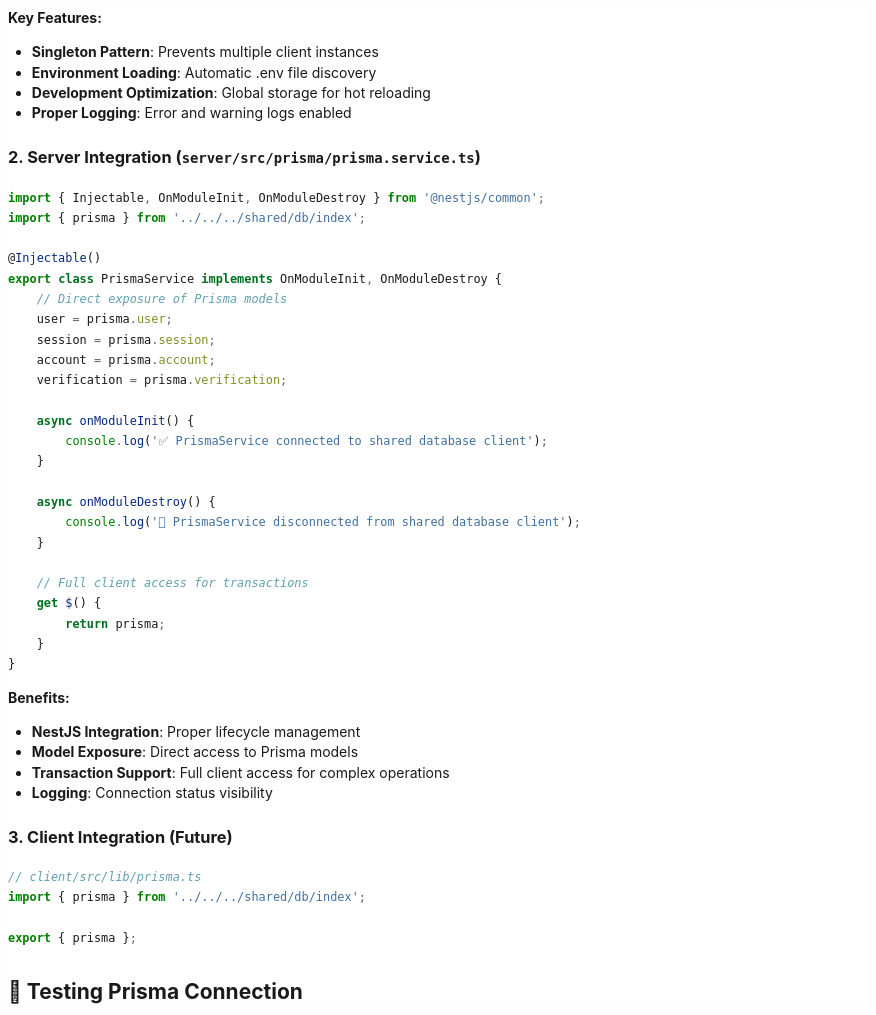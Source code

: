 **Key Features:**
- **Singleton Pattern**: Prevents multiple client instances
- **Environment Loading**: Automatic .env file discovery
- **Development Optimization**: Global storage for hot reloading
- **Proper Logging**: Error and warning logs enabled

### **2. Server Integration (`server/src/prisma/prisma.service.ts`)**

```typescript
import { Injectable, OnModuleInit, OnModuleDestroy } from '@nestjs/common';
import { prisma } from '../../../shared/db/index';

@Injectable()
export class PrismaService implements OnModuleInit, OnModuleDestroy {
    // Direct exposure of Prisma models
    user = prisma.user;
    session = prisma.session;
    account = prisma.account;
    verification = prisma.verification;

    async onModuleInit() {
        console.log('✅ PrismaService connected to shared database client');
    }

    async onModuleDestroy() {
        console.log('🔌 PrismaService disconnected from shared database client');
    }

    // Full client access for transactions
    get $() {
        return prisma;
    }
}
```

**Benefits:**
- **NestJS Integration**: Proper lifecycle management
- **Model Exposure**: Direct access to Prisma models
- **Transaction Support**: Full client access for complex operations
- **Logging**: Connection status visibility

### **3. Client Integration (Future)**

```typescript
// client/src/lib/prisma.ts
import { prisma } from '../../../shared/db/index';

export { prisma };
```

## 🧪 Testing Prisma Connection
